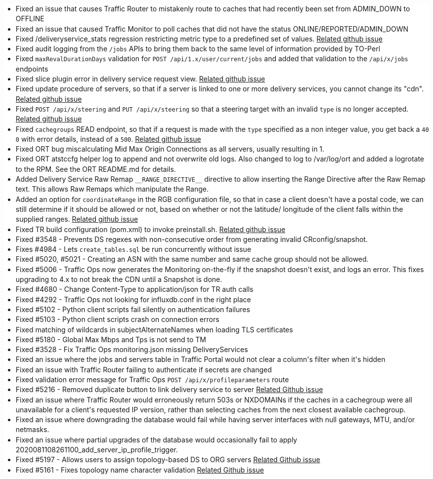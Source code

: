 - Fixed an issue that causes Traffic Router to mistakenly route to caches that had recently been set from ADMIN_DOWN to OFFLINE
- Fixed an issue that caused Traffic Monitor to poll caches that did not have the status ONLINE/REPORTED/ADMIN_DOWN
- Fixed /deliveryservice_stats regression restricting metric type to a predefined set of values. [Related github issue](https://github.com/apache/trafficcontrol/issues/4740)
- Fixed audit logging from the `/jobs` APIs to bring them back to the same level of information provided by TO-Perl
- Fixed `maxRevalDurationDays` validation for `POST /api/1.x/user/current/jobs` and added that validation to the `/api/x/jobs` endpoints
- Fixed slice plugin error in delivery service request view. [Related github issue](https://github.com/apache/trafficcontrol/issues/4770)
- Fixed update procedure of servers, so that if a server is linked to one or more delivery services, you cannot change its "cdn". [Related github issue](https://github.com/apache/trafficcontrol/issues/4116)
- Fixed `POST /api/x/steering` and `PUT /api/x/steering` so that a steering target with an invalid `type` is no longer accepted. [Related github issue](https://github.com/apache/trafficcontrol/issues/3531)
- Fixed `cachegroups` READ endpoint, so that if a request is made with the `type` specified as a non integer value, you get back a `400` with error details, instead of a `500`. [Related github issue](https://github.com/apache/trafficcontrol/issues/4703)
- Fixed ORT bug miscalculating Mid Max Origin Connections as all servers, usually resulting in 1.
- Fixed ORT atstccfg helper log to append and not overwrite old logs. Also changed to log to /var/log/ort and added a logrotate to the RPM. See the ORT README.md for details.
- Added Delivery Service Raw Remap `__RANGE_DIRECTIVE__` directive to allow inserting the Range Directive after the Raw Remap text. This allows Raw Remaps which manipulate the Range.
- Added an option for `coordinateRange` in the RGB configuration file, so that in case a client doesn't have a postal code, we can still determine if it should be allowed or not, based on whether or not the latitude/ longitude of the client falls within the supplied ranges. [Related github issue](https://github.com/apache/trafficcontrol/issues/4372)
- Fixed TR build configuration (pom.xml) to invoke preinstall.sh. [Related github issue](https://github.com/apache/trafficcontrol/issues/4882)
- Fixed #3548 - Prevents DS regexes with non-consecutive order from generating invalid CRconfig/snapshot.
- Fixes #4984 - Lets `create_tables.sql` be run concurrently without issue
- Fixed #5020, #5021 - Creating an ASN with the same number and same cache group should not be allowed.
- Fixed #5006 - Traffic Ops now generates the Monitoring on-the-fly if the snapshot doesn't exist, and logs an error. This fixes upgrading to 4.x to not break the CDN until a Snapshot is done.
- Fixed #4680 - Change Content-Type to application/json for TR auth calls
- Fixed #4292 - Traffic Ops not looking for influxdb.conf in the right place
- Fixed #5102 - Python client scripts fail silently on authentication failures
- Fixed #5103 - Python client scripts crash on connection errors
- Fixed matching of wildcards in subjectAlternateNames when loading TLS certificates
- Fixed #5180 - Global Max Mbps and Tps is not send to TM
- Fixed #3528 - Fix Traffic Ops monitoring.json missing DeliveryServices
- Fixed an issue where the jobs and servers table in Traffic Portal would not clear a column's filter when it's hidden
- Fixed an issue with Traffic Router failing to authenticate if secrets are changed
- Fixed validation error message for Traffic Ops `POST /api/x/profileparameters` route
- Fixed #5216 - Removed duplicate button to link delivery service to server [Related Github issue](https://github.com/apache/trafficcontrol/issues/5216)
- Fixed an issue where Traffic Router would erroneously return 503s or NXDOMAINs if the caches in a cachegroup were all unavailable for a client's requested IP version, rather than selecting caches from the next closest available cachegroup.
- Fixed an issue where downgrading the database would fail while having server interfaces with null gateways, MTU, and/or netmasks.
- Fixed an issue where partial upgrades of the database would occasionally fail to apply 2020081108261100_add_server_ip_profile_trigger.
- Fixed #5197 - Allows users to assign topology-based DS to ORG servers [Related Github issue](https://github.com/apache/trafficcontrol/issues/5197)
- Fixed #5161 - Fixes topology name character validation [Related Github issue](https://github.com/apache/trafficcontrol/issues/5161)